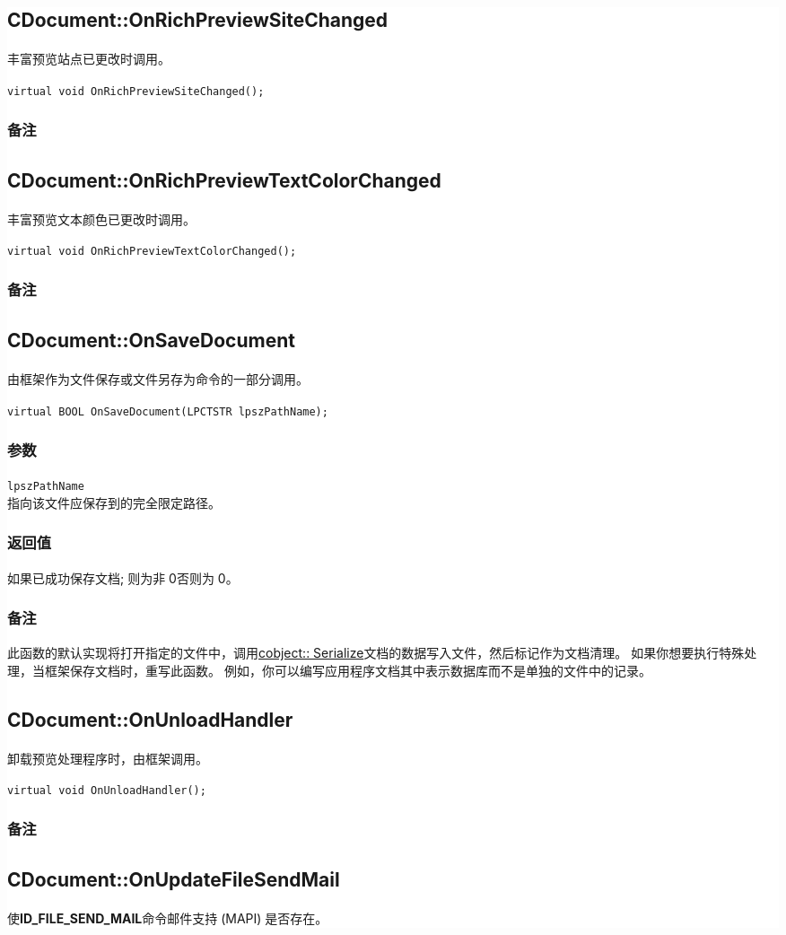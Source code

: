 ##  <a name="onrichpreviewsitechanged"></a>  CDocument::OnRichPreviewSiteChanged  
 丰富预览站点已更改时调用。  
  
```  
virtual void OnRichPreviewSiteChanged();
```  
  
### <a name="remarks"></a>备注  
  
##  <a name="onrichpreviewtextcolorchanged"></a>  CDocument::OnRichPreviewTextColorChanged  
 丰富预览文本颜色已更改时调用。  
  
```  
virtual void OnRichPreviewTextColorChanged();
```  
  
### <a name="remarks"></a>备注  
  
##  <a name="onsavedocument"></a>  CDocument::OnSaveDocument  
 由框架作为文件保存或文件另存为命令的一部分调用。  
  
```  
virtual BOOL OnSaveDocument(LPCTSTR lpszPathName);
```  
  
### <a name="parameters"></a>参数  
 `lpszPathName`  
 指向该文件应保存到的完全限定路径。  
  
### <a name="return-value"></a>返回值  
 如果已成功保存文档; 则为非 0否则为 0。  
  
### <a name="remarks"></a>备注  
 此函数的默认实现将打开指定的文件中，调用[cobject:: Serialize](../../mfc/reference/cobject-class.md#serialize)文档的数据写入文件，然后标记作为文档清理。 如果你想要执行特殊处理，当框架保存文档时，重写此函数。 例如，你可以编写应用程序文档其中表示数据库而不是单独的文件中的记录。  
  
##  <a name="onunloadhandler"></a>  CDocument::OnUnloadHandler  
 卸载预览处理程序时，由框架调用。  
  
```  
virtual void OnUnloadHandler();
```  
  
### <a name="remarks"></a>备注  
  
##  <a name="onupdatefilesendmail"></a>  CDocument::OnUpdateFileSendMail  
 使**ID_FILE_SEND_MAIL**命令邮件支持 (MAPI) 是否存在。  
  